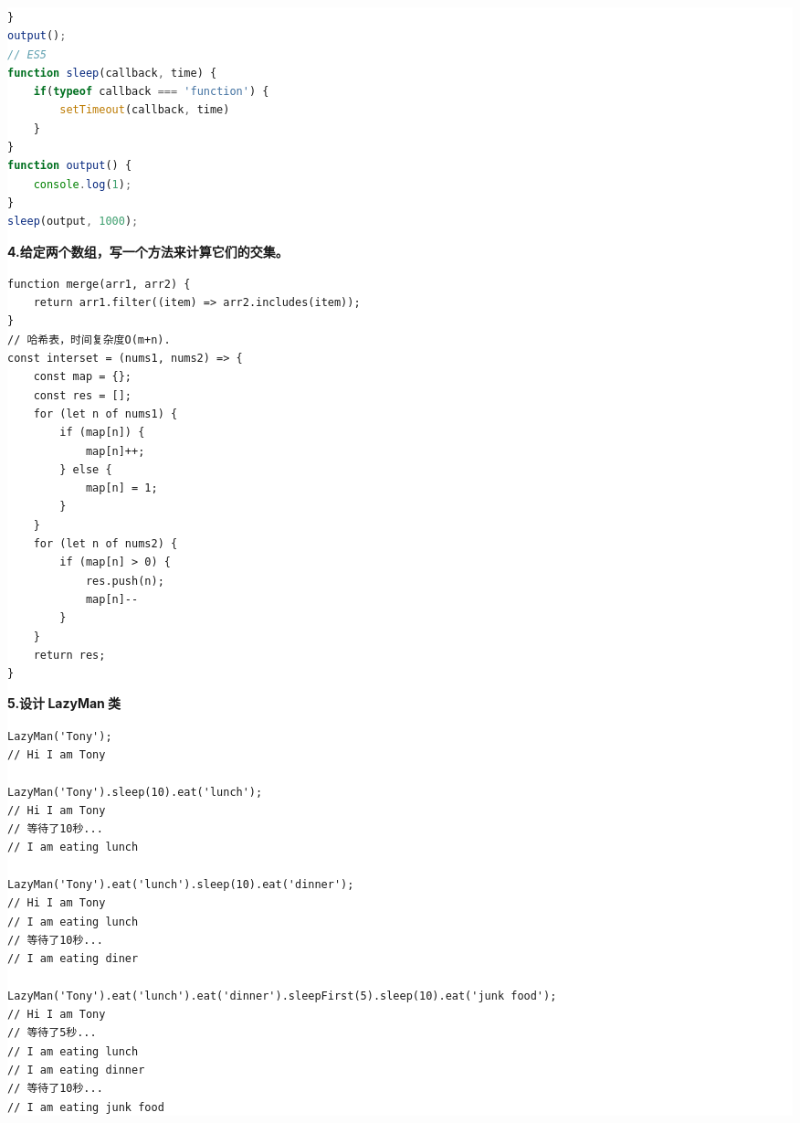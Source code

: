 ```js
}
output();
// ES5
function sleep(callback, time) {
    if(typeof callback === 'function') {
		setTimeout(callback, time)
    }
}
function output() {
    console.log(1);
}
sleep(output, 1000);
```

**4.给定两个数组，写一个方法来计算它们的交集。**

```
function merge(arr1, arr2) {
	return arr1.filter((item) => arr2.includes(item));
}
// 哈希表，时间复杂度O(m+n).
const interset = (nums1, nums2) => {
	const map = {};
	const res = [];
	for (let n of nums1) {
		if (map[n]) {
			map[n]++;
		} else {
			map[n] = 1;
		}
	}
	for (let n of nums2) {
		if (map[n] > 0) {
			res.push(n);
			map[n]--
		}
	}
	return res;
}
```

**5.设计 LazyMan 类**

```
LazyMan('Tony');
// Hi I am Tony

LazyMan('Tony').sleep(10).eat('lunch');
// Hi I am Tony
// 等待了10秒...
// I am eating lunch

LazyMan('Tony').eat('lunch').sleep(10).eat('dinner');
// Hi I am Tony
// I am eating lunch
// 等待了10秒...
// I am eating diner

LazyMan('Tony').eat('lunch').eat('dinner').sleepFirst(5).sleep(10).eat('junk food');
// Hi I am Tony
// 等待了5秒...
// I am eating lunch
// I am eating dinner
// 等待了10秒...
// I am eating junk food
```